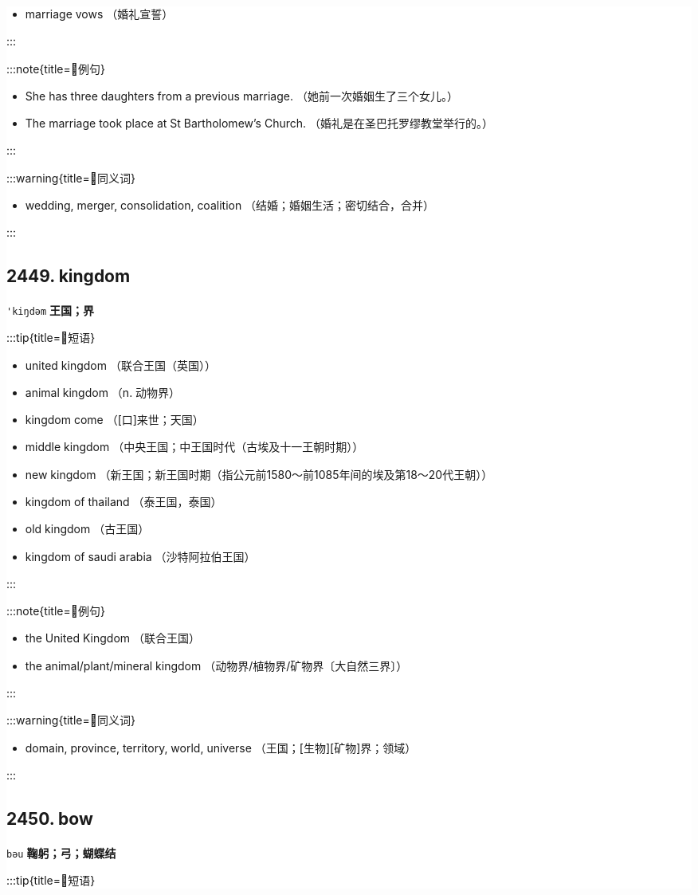 - marriage vows （婚礼宣誓）

:::

:::note{title=🎤例句}

- She has three daughters from a previous marriage. （她前一次婚姻生了三个女儿。）

- The marriage took place at St Bartholomew’s Church. （婚礼是在圣巴托罗缪教堂举行的。）

:::

:::warning{title=🤔同义词}

- wedding, merger, consolidation, coalition （结婚；婚姻生活；密切结合，合并）

:::


## 2449. kingdom

`'kiŋdəm`  **王国；界**

:::tip{title=🤩短语}

- united kingdom （联合王国（英国））

- animal kingdom （n. 动物界）

- kingdom come （[口]来世；天国）

- middle kingdom （中央王国；中王国时代（古埃及十一王朝时期））

- new kingdom （新王国；新王国时期（指公元前1580～前1085年间的埃及第18～20代王朝））

- kingdom of thailand （泰王国，泰国）

- old kingdom （古王国）

- kingdom of saudi arabia （沙特阿拉伯王国）

:::

:::note{title=🎤例句}

- the United Kingdom （联合王国）

- the animal/plant/mineral kingdom （动物界/植物界/矿物界〔大自然三界〕）

:::

:::warning{title=🤔同义词}

- domain, province, territory, world, universe （王国；[生物][矿物]界；领域）

:::


## 2450. bow

`bəu`  **鞠躬；弓；蝴蝶结**

:::tip{title=🤩短语}
